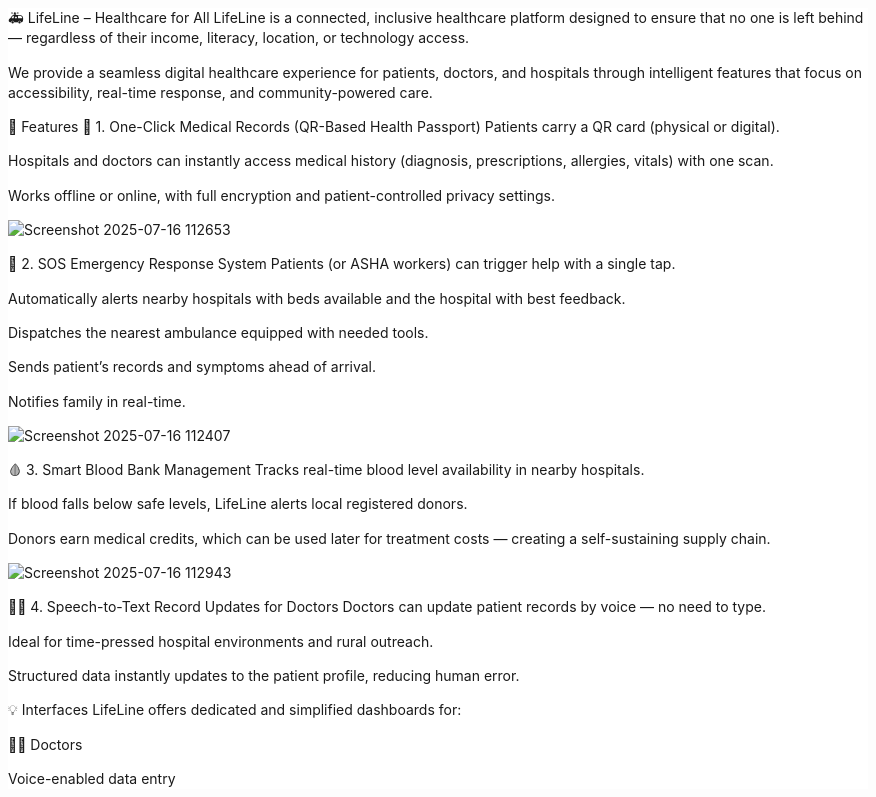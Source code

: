 🚑 LifeLine – Healthcare for All
LifeLine is a connected, inclusive healthcare platform designed to ensure that no one is left behind — regardless of their income, literacy, location, or technology access.

We provide a seamless digital healthcare experience for patients, doctors, and hospitals through intelligent features that focus on accessibility, real-time response, and community-powered care.

🔧 Features
📄 1. One-Click Medical Records (QR-Based Health Passport)
Patients carry a QR card (physical or digital).

Hospitals and doctors can instantly access medical history (diagnosis, prescriptions, allergies, vitals) with one scan.

Works offline or online, with full encryption and patient-controlled privacy settings.

<img width="793" height="800" alt="Screenshot 2025-07-16 112653" src="https://github.com/user-attachments/assets/13993c08-090e-4f04-8f66-4120cb6611f0" />



🚨 2. SOS Emergency Response System
Patients (or ASHA workers) can trigger help with a single tap.

Automatically alerts nearby hospitals with beds available and the hospital with best feedback.

Dispatches the nearest ambulance equipped with needed tools.

Sends patient’s records and symptoms ahead of arrival.

Notifies family in real-time.

<img width="1918" height="971" alt="Screenshot 2025-07-16 112407" src="https://github.com/user-attachments/assets/dea8eb7d-ed51-40c2-b365-ae5901853545" />




🩸 3. Smart Blood Bank Management
Tracks real-time blood level availability in nearby hospitals.

If blood falls below safe levels, LifeLine alerts local registered donors.

Donors earn medical credits, which can be used later for treatment costs — creating a self-sustaining supply chain.

<img width="1891" height="970" alt="Screenshot 2025-07-16 112943" src="https://github.com/user-attachments/assets/a9017995-e83b-46ad-90e8-e519bedb464a" />


🧑‍⚕️ 4. Speech-to-Text Record Updates for Doctors
Doctors can update patient records by voice — no need to type.

Ideal for time-pressed hospital environments and rural outreach.

Structured data instantly updates to the patient profile, reducing human error.



💡 Interfaces
LifeLine offers dedicated and simplified dashboards for:

👨‍⚕️ Doctors

Voice-enabled data entry
